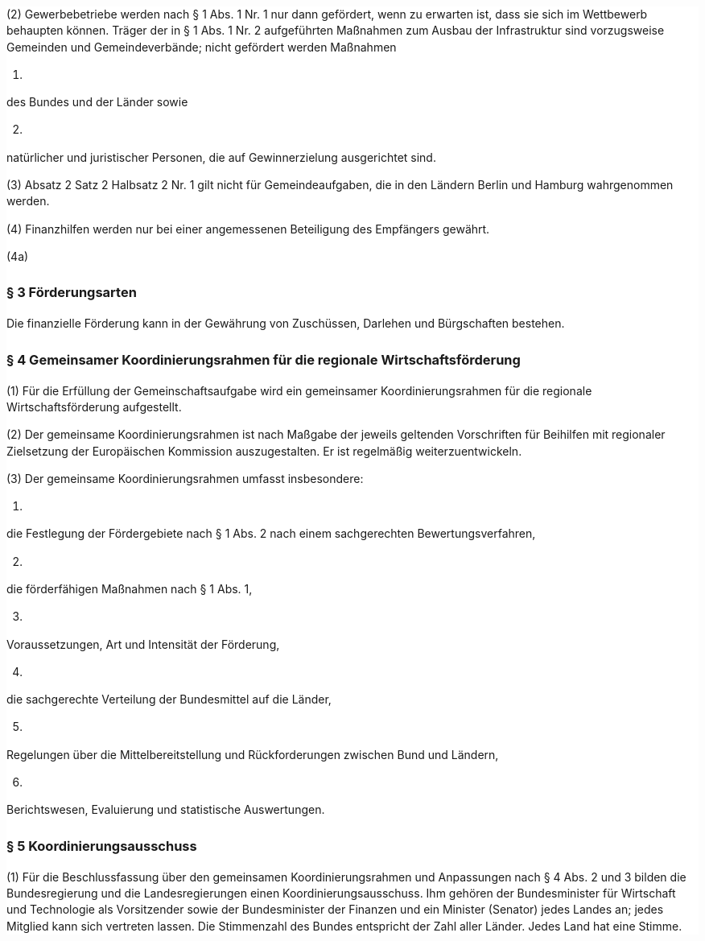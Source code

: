 (2) Gewerbebetriebe werden nach § 1 Abs. 1 Nr. 1 nur dann gefördert, wenn zu erwarten ist, dass sie sich im Wettbewerb behaupten können. Träger der in § 1 Abs. 1 Nr. 2 aufgeführten Maßnahmen zum Ausbau der Infrastruktur sind vorzugsweise Gemeinden und Gemeindeverbände; nicht gefördert werden Maßnahmen

1.  
des Bundes und der Länder sowie

2.  
natürlicher und juristischer Personen, die auf Gewinnerzielung ausgerichtet sind.

(3) Absatz 2 Satz 2 Halbsatz 2 Nr. 1 gilt nicht für Gemeindeaufgaben, die in den Ländern Berlin und Hamburg wahrgenommen werden.

(4) Finanzhilfen werden nur bei einer angemessenen Beteiligung des Empfängers gewährt.

(4a)

### § 3 Förderungsarten

Die finanzielle Förderung kann in der Gewährung von Zuschüssen, Darlehen und Bürgschaften bestehen.

### § 4 Gemeinsamer Koordinierungsrahmen für die regionale Wirtschaftsförderung

(1) Für die Erfüllung der Gemeinschaftsaufgabe wird ein gemeinsamer Koordinierungsrahmen für die regionale Wirtschaftsförderung aufgestellt.

(2) Der gemeinsame Koordinierungsrahmen ist nach Maßgabe der jeweils geltenden Vorschriften für Beihilfen mit regionaler Zielsetzung der Europäischen Kommission auszugestalten. Er ist regelmäßig weiterzuentwickeln.

(3) Der gemeinsame Koordinierungsrahmen umfasst insbesondere:

1.  
die Festlegung der Fördergebiete nach § 1 Abs. 2 nach einem sachgerechten Bewertungsverfahren,

2.  
die förderfähigen Maßnahmen nach § 1 Abs. 1,

3.  
Voraussetzungen, Art und Intensität der Förderung,

4.  
die sachgerechte Verteilung der Bundesmittel auf die Länder,

5.  
Regelungen über die Mittelbereitstellung und Rückforderungen zwischen Bund und Ländern,

6.  
Berichtswesen, Evaluierung und statistische Auswertungen.

### § 5 Koordinierungsausschuss

(1) Für die Beschlussfassung über den gemeinsamen Koordinierungsrahmen und Anpassungen nach § 4 Abs. 2 und 3 bilden die Bundesregierung und die Landesregierungen einen Koordinierungsausschuss. Ihm gehören der Bundesminister für Wirtschaft und Technologie als Vorsitzender sowie der Bundesminister der Finanzen und ein Minister (Senator) jedes Landes an; jedes Mitglied kann sich vertreten lassen. Die Stimmenzahl des Bundes entspricht der Zahl aller Länder. Jedes Land hat eine Stimme.
